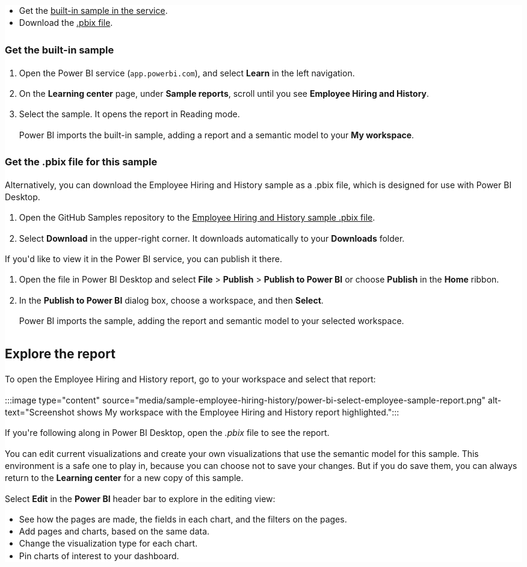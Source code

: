 - Get the [built-in sample in the service](#get-the-built-in-sample).
- Download the [.pbix file](#get-the-pbix-file-for-this-sample).

### Get the built-in sample

1. Open the Power BI service (`app.powerbi.com`), and select **Learn** in the left navigation.

1. On the **Learning center** page, under **Sample reports**, scroll until you see **Employee Hiring and History**.

1. Select the sample. It opens the report in Reading mode.

   Power BI imports the built-in sample, adding a report and a semantic model to your **My workspace**.

### Get the .pbix file for this sample

Alternatively, you can download the Employee Hiring and History sample as a .pbix file, which is designed for use with Power BI Desktop.

1. Open the GitHub Samples repository to the [Employee Hiring and History sample .pbix file](https://github.com/microsoft/powerbi-desktop-samples/blob/main/new-power-bi-service-samples/Employee%20Hiring%20and%20History.pbix).

1. Select **Download** in the upper-right corner. It downloads automatically to your **Downloads** folder.

If you'd like to view it in the Power BI service, you can publish it there.

1. Open the file in Power BI Desktop and select **File** > **Publish** > **Publish to Power BI** or choose **Publish** in the **Home** ribbon.

1. In the **Publish to Power BI** dialog box, choose a workspace, and then **Select**.

   Power BI imports the sample, adding the report and semantic model to your selected workspace.

## Explore the report

To open the Employee Hiring and History report, go to your workspace and select that report:

:::image type="content" source="media/sample-employee-hiring-history/power-bi-select-employee-sample-report.png" alt-text="Screenshot shows My workspace with the Employee Hiring and History report highlighted.":::

If you're following along in Power BI Desktop, open the *.pbix* file to see the report.

You can edit current visualizations and create your own visualizations that use the semantic model for this sample. This environment is a safe one to play in, because you can choose not to save your changes. But if you do save them, you can always return to the **Learning center** for a new copy of this sample.

Select **Edit** in the **Power BI** header bar to explore in the editing view:

- See how the pages are made, the fields in each chart, and the filters on the pages.
- Add pages and charts, based on the same data.
- Change the visualization type for each chart.
- Pin charts of interest to your dashboard.
